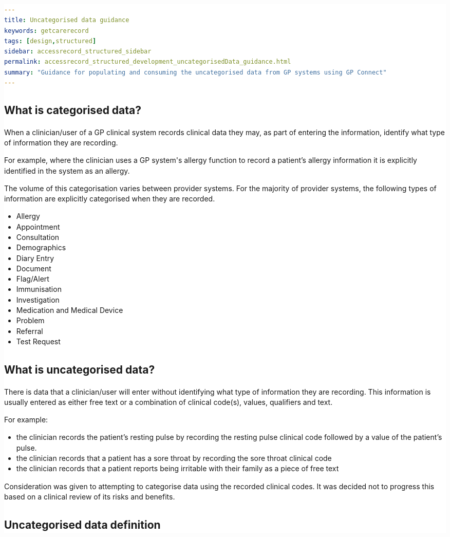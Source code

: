 ```yaml
---
title: Uncategorised data guidance
keywords: getcarerecord
tags: [design,structured]
sidebar: accessrecord_structured_sidebar
permalink: accessrecord_structured_development_uncategorisedData_guidance.html
summary: "Guidance for populating and consuming the uncategorised data from GP systems using GP Connect"
---
```


## What is categorised data? ##
When a clinician/user of a GP clinical system records clinical data they may, as part of entering the information, identify what type of information they are recording.

For example, where the clinician uses a GP system's allergy function to record a patient’s allergy information it is explicitly identified in the system as an allergy.

The volume of this categorisation varies between provider systems. For the majority of provider systems, the following types of information are explicitly categorised when they are recorded.
* Allergy
* Appointment
* Consultation
* Demographics
* Diary Entry
* Document
* Flag/Alert
* Immunisation
* Investigation
* Medication and Medical Device
* Problem
* Referral
* Test Request

## What is uncategorised data? ##
There is data that a clinician/user will enter without identifying what type of information they are recording. This information is usually entered as either free text or a combination of clinical code(s), values, qualifiers and text.

For example:
* the clinician records the patient’s resting pulse by recording the resting pulse clinical code followed by a value of the patient’s pulse.
* the clinician records that a patient has a sore throat by recording the sore throat clinical code
* the clinician records that a patient reports being irritable with their family as a piece of free text

Consideration was given to attempting to categorise data using the recorded clinical codes. It was decided not to progress this based on a clinical review of its risks and benefits.

## Uncategorised data definition ##
